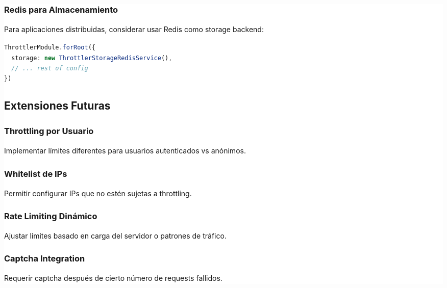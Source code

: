 ### Redis para Almacenamiento
Para aplicaciones distribuidas, considerar usar Redis como storage backend:

```typescript
ThrottlerModule.forRoot({
  storage: new ThrottlerStorageRedisService(),
  // ... rest of config
})
```

## Extensiones Futuras

### Throttling por Usuario
Implementar límites diferentes para usuarios autenticados vs anónimos.

### Whitelist de IPs
Permitir configurar IPs que no estén sujetas a throttling.

### Rate Limiting Dinámico
Ajustar límites basado en carga del servidor o patrones de tráfico.

### Captcha Integration
Requerir captcha después de cierto número de requests fallidos. 